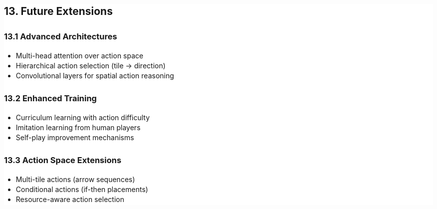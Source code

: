 ## 13. Future Extensions

### 13.1 Advanced Architectures
- Multi-head attention over action space
- Hierarchical action selection (tile → direction)
- Convolutional layers for spatial action reasoning

### 13.2 Enhanced Training
- Curriculum learning with action difficulty
- Imitation learning from human players
- Self-play improvement mechanisms

### 13.3 Action Space Extensions
- Multi-tile actions (arrow sequences)
- Conditional actions (if-then placements)
- Resource-aware action selection